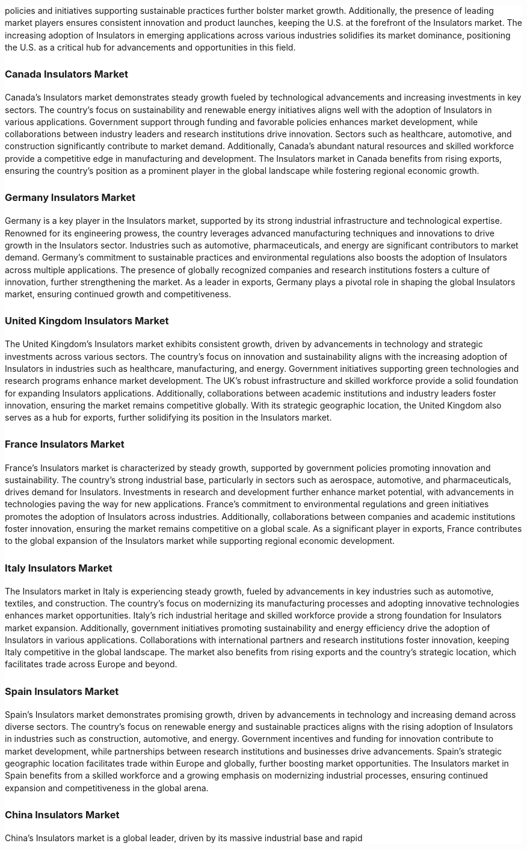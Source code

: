 policies and initiatives supporting sustainable practices further bolster market growth. Additionally, the presence of leading market players ensures consistent innovation and product launches, keeping the U.S. at the forefront of the Insulators market. The increasing adoption of Insulators in emerging applications across various industries solidifies its market dominance, positioning the U.S. as a critical hub for advancements and opportunities in this field.</p><h3>Canada Insulators Market</h3><p>Canada&rsquo;s Insulators market demonstrates steady growth fueled by technological advancements and increasing investments in key sectors. The country&rsquo;s focus on sustainability and renewable energy initiatives aligns well with the adoption of Insulators in various applications. Government support through funding and favorable policies enhances market development, while collaborations between industry leaders and research institutions drive innovation. Sectors such as healthcare, automotive, and construction significantly contribute to market demand. Additionally, Canada&rsquo;s abundant natural resources and skilled workforce provide a competitive edge in manufacturing and development. The Insulators market in Canada benefits from rising exports, ensuring the country&rsquo;s position as a prominent player in the global landscape while fostering regional economic growth.</p><h3>Germany Insulators Market</h3><p>Germany is a key player in the Insulators market, supported by its strong industrial infrastructure and technological expertise. Renowned for its engineering prowess, the country leverages advanced manufacturing techniques and innovations to drive growth in the Insulators sector. Industries such as automotive, pharmaceuticals, and energy are significant contributors to market demand. Germany&rsquo;s commitment to sustainable practices and environmental regulations also boosts the adoption of Insulators across multiple applications. The presence of globally recognized companies and research institutions fosters a culture of innovation, further strengthening the market. As a leader in exports, Germany plays a pivotal role in shaping the global Insulators market, ensuring continued growth and competitiveness.</p><h3>United Kingdom Insulators Market</h3><p>The United Kingdom&rsquo;s Insulators market exhibits consistent growth, driven by advancements in technology and strategic investments across various sectors. The country&rsquo;s focus on innovation and sustainability aligns with the increasing adoption of Insulators in industries such as healthcare, manufacturing, and energy. Government initiatives supporting green technologies and research programs enhance market development. The UK&rsquo;s robust infrastructure and skilled workforce provide a solid foundation for expanding Insulators applications. Additionally, collaborations between academic institutions and industry leaders foster innovation, ensuring the market remains competitive globally. With its strategic geographic location, the United Kingdom also serves as a hub for exports, further solidifying its position in the Insulators market.</p><h3>France Insulators Market</h3><p>France&rsquo;s Insulators market is characterized by steady growth, supported by government policies promoting innovation and sustainability. The country&rsquo;s strong industrial base, particularly in sectors such as aerospace, automotive, and pharmaceuticals, drives demand for Insulators. Investments in research and development further enhance market potential, with advancements in technologies paving the way for new applications. France&rsquo;s commitment to environmental regulations and green initiatives promotes the adoption of Insulators across industries. Additionally, collaborations between companies and academic institutions foster innovation, ensuring the market remains competitive on a global scale. As a significant player in exports, France contributes to the global expansion of the Insulators market while supporting regional economic development.</p><h3>Italy Insulators Market</h3><p>The Insulators market in Italy is experiencing steady growth, fueled by advancements in key industries such as automotive, textiles, and construction. The country&rsquo;s focus on modernizing its manufacturing processes and adopting innovative technologies enhances market opportunities. Italy&rsquo;s rich industrial heritage and skilled workforce provide a strong foundation for Insulators market expansion. Additionally, government initiatives promoting sustainability and energy efficiency drive the adoption of Insulators in various applications. Collaborations with international partners and research institutions foster innovation, keeping Italy competitive in the global landscape. The market also benefits from rising exports and the country&rsquo;s strategic location, which facilitates trade across Europe and beyond.</p><h3>Spain Insulators Market</h3><p>Spain&rsquo;s Insulators market demonstrates promising growth, driven by advancements in technology and increasing demand across diverse sectors. The country&rsquo;s focus on renewable energy and sustainable practices aligns with the rising adoption of Insulators in industries such as construction, automotive, and energy. Government incentives and funding for innovation contribute to market development, while partnerships between research institutions and businesses drive advancements. Spain&rsquo;s strategic geographic location facilitates trade within Europe and globally, further boosting market opportunities. The Insulators market in Spain benefits from a skilled workforce and a growing emphasis on modernizing industrial processes, ensuring continued expansion and competitiveness in the global arena.</p><h3>China Insulators Market</h3><p>China&rsquo;s Insulators market is a global leader, driven by its massive industrial base and rapid